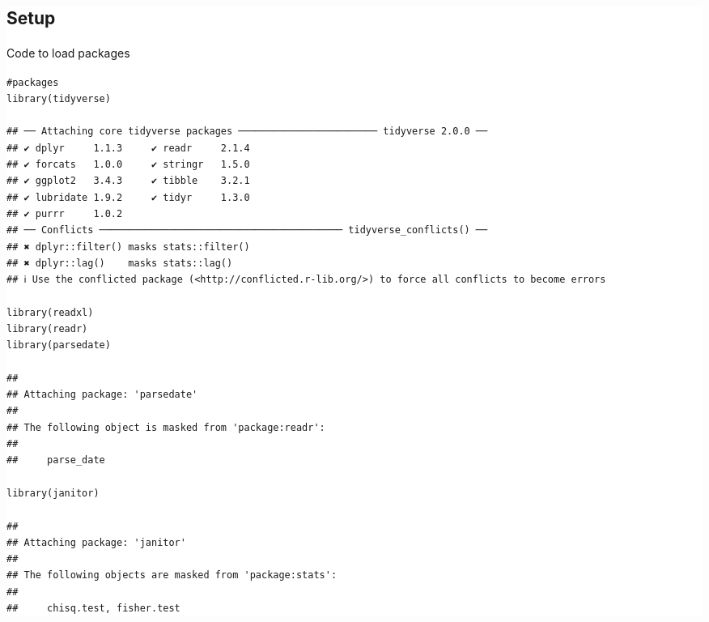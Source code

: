 ## Setup

Code to load packages

    #packages
    library(tidyverse)

    ## ── Attaching core tidyverse packages ──────────────────────── tidyverse 2.0.0 ──
    ## ✔ dplyr     1.1.3     ✔ readr     2.1.4
    ## ✔ forcats   1.0.0     ✔ stringr   1.5.0
    ## ✔ ggplot2   3.4.3     ✔ tibble    3.2.1
    ## ✔ lubridate 1.9.2     ✔ tidyr     1.3.0
    ## ✔ purrr     1.0.2     
    ## ── Conflicts ────────────────────────────────────────── tidyverse_conflicts() ──
    ## ✖ dplyr::filter() masks stats::filter()
    ## ✖ dplyr::lag()    masks stats::lag()
    ## ℹ Use the conflicted package (<http://conflicted.r-lib.org/>) to force all conflicts to become errors

    library(readxl)
    library(readr)
    library(parsedate)

    ## 
    ## Attaching package: 'parsedate'
    ## 
    ## The following object is masked from 'package:readr':
    ## 
    ##     parse_date

    library(janitor)

    ## 
    ## Attaching package: 'janitor'
    ## 
    ## The following objects are masked from 'package:stats':
    ## 
    ##     chisq.test, fisher.test
